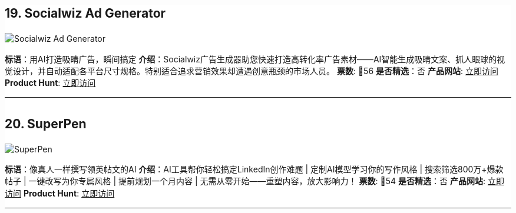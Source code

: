 
## 19. Socialwiz Ad Generator
![Socialwiz Ad Generator]()

**标语**：用AI打造吸睛广告，瞬间搞定
**介绍**：Socialwiz广告生成器助您快速打造高转化率广告素材——AI智能生成吸睛文案、抓人眼球的视觉设计，并自动适配各平台尺寸规格。特别适合追求营销效果却遭遇创意瓶颈的市场人员。
**票数**: 🔺56
**是否精选**：否
**产品网站**:  <a href='https://www.producthunt.com/r/USYKWFOYOKUXTX?utm_source=www.chuhaix.com' target='_blank' rel='nofollow'>立即访问</a>
**Product Hunt**:  <a href='https://www.producthunt.com/posts/socialwiz-ad-generator?utm_source=www.chuhaix.com' target='_blank' rel='nofollow'>立即访问</a>

---

## 20. SuperPen
![SuperPen]()

**标语**：像真人一样撰写领英帖文的AI
**介绍**：AI工具帮你轻松搞定LinkedIn创作难题 | 定制AI模型学习你的写作风格 | 搜索筛选800万+爆款帖子 | 一键改写为你专属风格 | 提前规划一个月内容 | 无需从零开始——重塑内容，放大影响力！
**票数**: 🔺54
**是否精选**：否
**产品网站**:  <a href='https://www.producthunt.com/r/DWQBJXGPP4FLKA?utm_source=www.chuhaix.com' target='_blank' rel='nofollow'>立即访问</a>
**Product Hunt**:  <a href='https://www.producthunt.com/posts/superpen-3?utm_source=www.chuhaix.com' target='_blank' rel='nofollow'>立即访问</a>

---


